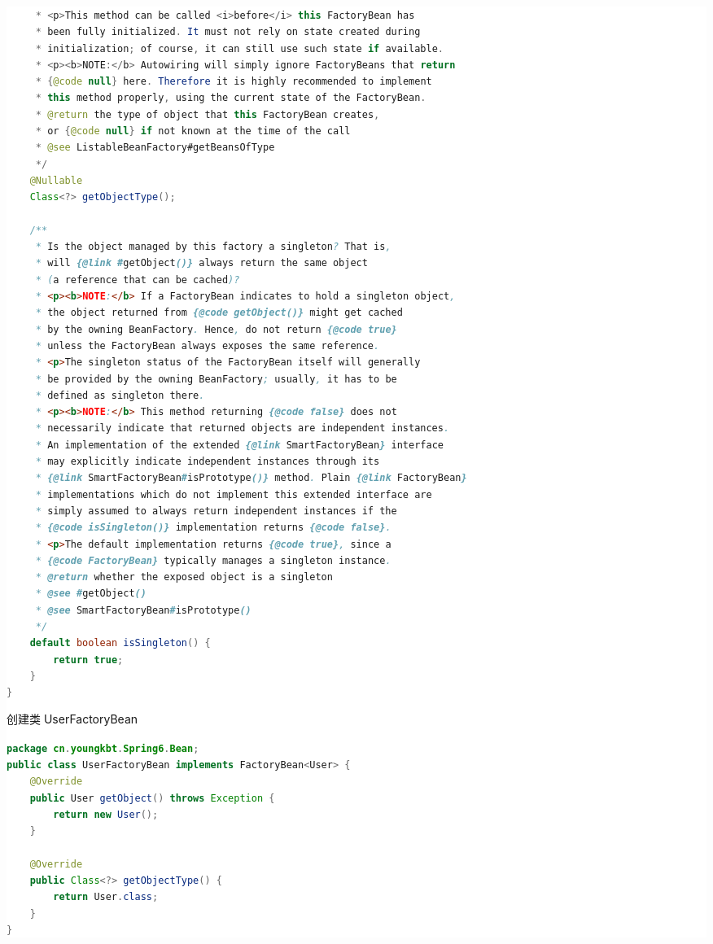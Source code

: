 ```java
     * <p>This method can be called <i>before</i> this FactoryBean has
     * been fully initialized. It must not rely on state created during
     * initialization; of course, it can still use such state if available.
     * <p><b>NOTE:</b> Autowiring will simply ignore FactoryBeans that return
     * {@code null} here. Therefore it is highly recommended to implement
     * this method properly, using the current state of the FactoryBean.
     * @return the type of object that this FactoryBean creates,
     * or {@code null} if not known at the time of the call
     * @see ListableBeanFactory#getBeansOfType
     */
    @Nullable
    Class<?> getObjectType();

    /**
     * Is the object managed by this factory a singleton? That is,
     * will {@link #getObject()} always return the same object
     * (a reference that can be cached)?
     * <p><b>NOTE:</b> If a FactoryBean indicates to hold a singleton object,
     * the object returned from {@code getObject()} might get cached
     * by the owning BeanFactory. Hence, do not return {@code true}
     * unless the FactoryBean always exposes the same reference.
     * <p>The singleton status of the FactoryBean itself will generally
     * be provided by the owning BeanFactory; usually, it has to be
     * defined as singleton there.
     * <p><b>NOTE:</b> This method returning {@code false} does not
     * necessarily indicate that returned objects are independent instances.
     * An implementation of the extended {@link SmartFactoryBean} interface
     * may explicitly indicate independent instances through its
     * {@link SmartFactoryBean#isPrototype()} method. Plain {@link FactoryBean}
     * implementations which do not implement this extended interface are
     * simply assumed to always return independent instances if the
     * {@code isSingleton()} implementation returns {@code false}.
     * <p>The default implementation returns {@code true}, since a
     * {@code FactoryBean} typically manages a singleton instance.
     * @return whether the exposed object is a singleton
     * @see #getObject()
     * @see SmartFactoryBean#isPrototype()
     */
    default boolean isSingleton() {
        return true;
    }
}
```

创建类 UserFactoryBean

```java
package cn.youngkbt.Spring6.Bean;
public class UserFactoryBean implements FactoryBean<User> {
    @Override
    public User getObject() throws Exception {
        return new User();
    }

    @Override
    public Class<?> getObjectType() {
        return User.class;
    }
}
```
